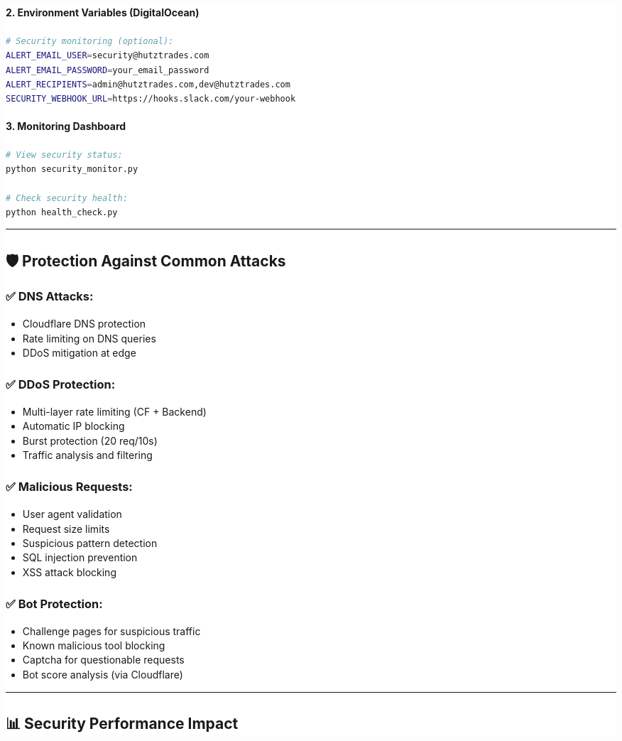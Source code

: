#### **2. Environment Variables (DigitalOcean)**
```bash
# Security monitoring (optional):
ALERT_EMAIL_USER=security@hutztrades.com
ALERT_EMAIL_PASSWORD=your_email_password
ALERT_RECIPIENTS=admin@hutztrades.com,dev@hutztrades.com
SECURITY_WEBHOOK_URL=https://hooks.slack.com/your-webhook
```

#### **3. Monitoring Dashboard**
```bash
# View security status:
python security_monitor.py

# Check security health:
python health_check.py
```

---

## 🛡️ **Protection Against Common Attacks**

### **✅ DNS Attacks:**
- Cloudflare DNS protection
- Rate limiting on DNS queries
- DDoS mitigation at edge

### **✅ DDoS Protection:**
- Multi-layer rate limiting (CF + Backend)
- Automatic IP blocking
- Burst protection (20 req/10s)
- Traffic analysis and filtering

### **✅ Malicious Requests:**
- User agent validation
- Request size limits
- Suspicious pattern detection
- SQL injection prevention
- XSS attack blocking

### **✅ Bot Protection:**
- Challenge pages for suspicious traffic
- Known malicious tool blocking
- Captcha for questionable requests
- Bot score analysis (via Cloudflare)

---

## 📊 **Security Performance Impact**
